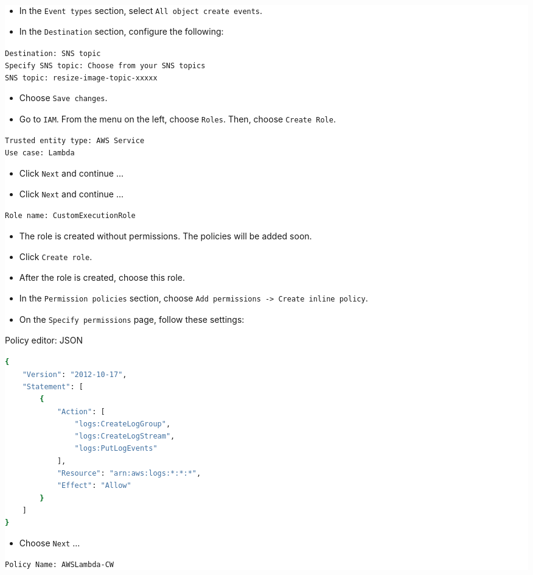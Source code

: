 - In the `Event types` section, select `All object create events`.

- In the `Destination` section, configure the following:

```text
Destination: SNS topic
Specify SNS topic: Choose from your SNS topics
SNS topic: resize-image-topic-xxxxx
```

- Choose `Save changes`.

- Go to `IAM`. From the menu on the left, choose `Roles`. Then, choose `Create Role`.

```text
Trusted entity type: AWS Service
Use case: Lambda
```

- Click `Next` and continue ...

- Click `Next` and continue ...

```text
Role name: CustomExecutionRole
```

- The role is created without permissions. The policies will be added soon.

- Click `Create role`.

- After the role is created, choose this role. 

- In the `Permission policies` section, choose `Add permissions -> Create inline policy`.

- On the `Specify permissions` page, follow these settings:

Policy editor: JSON

```bash
{
    "Version": "2012-10-17",
    "Statement": [
        {
            "Action": [
                "logs:CreateLogGroup",
                "logs:CreateLogStream",
                "logs:PutLogEvents"
            ],
            "Resource": "arn:aws:logs:*:*:*",
            "Effect": "Allow"
        }
    ]
}
```

- Choose `Next` ...

```text
Policy Name: AWSLambda-CW
```

